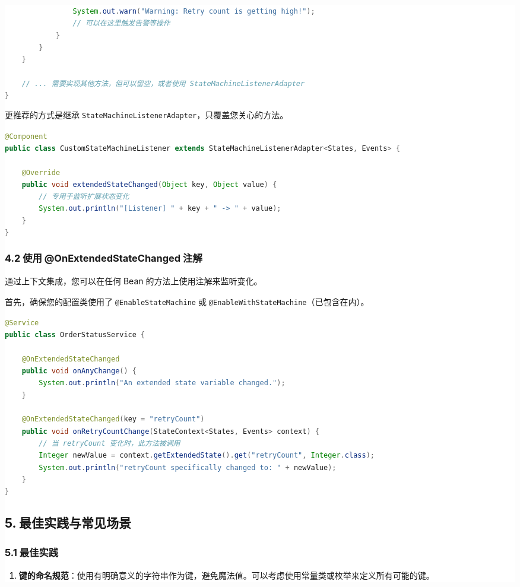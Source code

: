 ```java
                System.out.warn("Warning: Retry count is getting high!");
                // 可以在这里触发告警等操作
            }
        }
    }

    // ... 需要实现其他方法，但可以留空，或者使用 StateMachineListenerAdapter
}
```

更推荐的方式是继承 `StateMachineListenerAdapter`，只覆盖您关心的方法。

```java
@Component
public class CustomStateMachineListener extends StateMachineListenerAdapter<States, Events> {

    @Override
    public void extendedStateChanged(Object key, Object value) {
        // 专用于监听扩展状态变化
        System.out.println("[Listener] " + key + " -> " + value);
    }
}
```

### 4.2 使用 @OnExtendedStateChanged 注解

通过上下文集成，您可以在任何 Bean 的方法上使用注解来监听变化。

首先，确保您的配置类使用了 `@EnableStateMachine` 或 `@EnableWithStateMachine`（已包含在内）。

```java
@Service
public class OrderStatusService {

    @OnExtendedStateChanged
    public void onAnyChange() {
        System.out.println("An extended state variable changed.");
    }

    @OnExtendedStateChanged(key = "retryCount")
    public void onRetryCountChange(StateContext<States, Events> context) {
        // 当 retryCount 变化时，此方法被调用
        Integer newValue = context.getExtendedState().get("retryCount", Integer.class);
        System.out.println("retryCount specifically changed to: " + newValue);
    }
}
```

## 5. 最佳实践与常见场景

### 5.1 最佳实践

1. **键的命名规范**：使用有明确意义的字符串作为键，避免魔法值。可以考虑使用常量类或枚举来定义所有可能的键。
